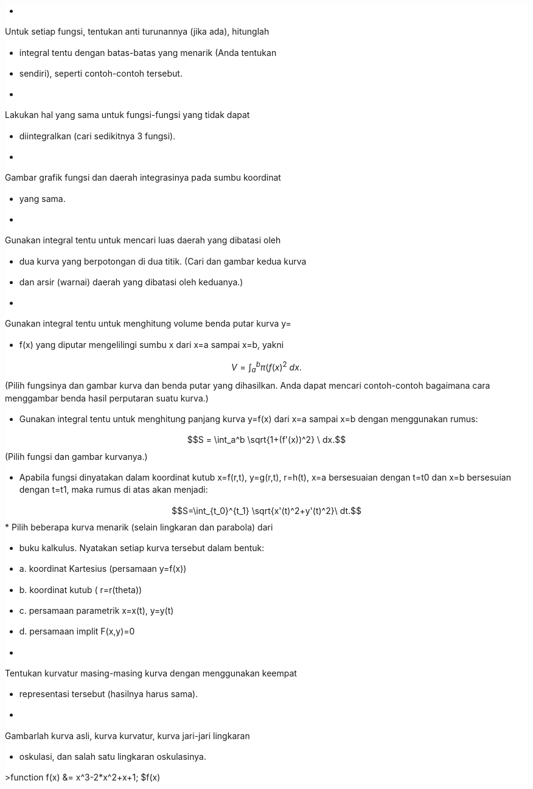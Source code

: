 * 
Untuk setiap fungsi, tentukan anti turunannya (jika ada), hitunglah
* integral tentu dengan batas-batas yang menarik (Anda tentukan
* sendiri), seperti contoh-contoh tersebut.

* 
Lakukan hal yang sama untuk fungsi-fungsi yang tidak dapat
* diintegralkan (cari sedikitnya 3 fungsi).

* 
Gambar grafik fungsi dan daerah integrasinya pada sumbu koordinat
* yang sama.

* 
Gunakan integral tentu untuk mencari luas daerah yang dibatasi oleh
* dua kurva yang berpotongan di dua titik. (Cari dan gambar kedua kurva
* dan arsir (warnai) daerah yang dibatasi oleh keduanya.)

* 
Gunakan integral tentu untuk menghitung volume benda putar kurva y=
* f(x) yang diputar mengelilingi sumbu x dari x=a sampai x=b, yakni


$$V = \int_a^b \pi (f(x)^2\ dx.$$(Pilih fungsinya dan gambar kurva dan benda putar yang dihasilkan.
Anda dapat mencari contoh-contoh bagaimana cara menggambar benda hasil
perputaran suatu kurva.)


- Gunakan integral tentu untuk menghitung panjang kurva y=f(x) dari
x=a sampai x=b dengan menggunakan rumus:


$$S = \int_a^b \sqrt{1+(f'(x))^2} \ dx.$$(Pilih fungsi dan gambar kurvanya.)


- Apabila fungsi dinyatakan dalam koordinat kutub x=f(r,t), y=g(r,t),
r=h(t), x=a bersesuaian dengan t=t0 dan x=b bersesuian dengan t=t1,
maka rumus di atas akan menjadi:


$$S=\int_{t_0}^{t_1} \sqrt{x'(t)^2+y'(t)^2}\ dt.$$* 
Pilih beberapa kurva menarik (selain lingkaran dan parabola) dari
* buku  kalkulus. Nyatakan setiap kurva tersebut dalam bentuk:
*   a. koordinat Kartesius (persamaan y=f(x))
*   b. koordinat kutub ( r=r(theta))
*   c. persamaan parametrik x=x(t), y=y(t)
*   d. persamaan implit F(x,y)=0

* 
Tentukan kurvatur masing-masing kurva dengan menggunakan keempat
* representasi tersebut (hasilnya harus sama).

* 
Gambarlah kurva asli, kurva kurvatur, kurva jari-jari lingkaran
* oskulasi, dan salah satu lingkaran oskulasinya.


\>function f(x) &= x^3-2\*x^2+x+1; $f(x)

